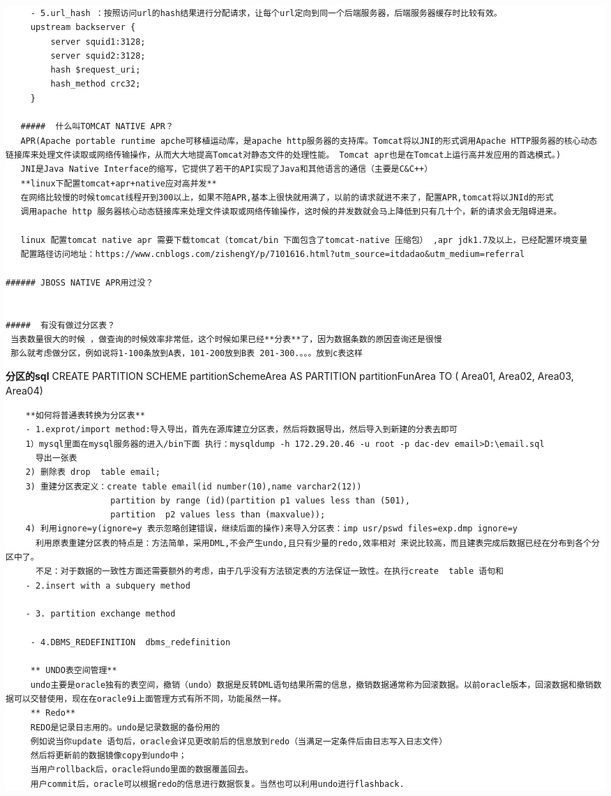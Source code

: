          - 5.url_hash ：按照访问url的hash结果进行分配请求，让每个url定向到同一个后端服务器，后端服务器缓存时比较有效。
         upstream backserver {
             server squid1:3128;
             server squid2:3128;
             hash $request_uri;
             hash_method crc32;
         }

       #####  什么叫TOMCAT NATIVE APR？
       APR(Apache portable runtime apche可移植运动库，是apache http服务器的支持库。Tomcat将以JNI的形式调用Apache HTTP服务器的核心动态链接库来处理文件读取或网络传输操作，从而大大地提高Tomcat对静态文件的处理性能。 Tomcat apr也是在Tomcat上运行高并发应用的首选模式。)
       JNI是Java Native Interface的缩写，它提供了若干的API实现了Java和其他语言的通信（主要是C&C++）
       **linux下配置tomcat+apr+native应对高并发**
       在网络比较慢的时候tomcat线程开到300以上，如果不陪APR,基本上很快就用满了，以前的请求就进不来了，配置APR,tomcat将以JNId的形式
       调用apache http 服务器核心动态链接库来处理文件读取或网络传输操作，这时候的并发数就会马上降低到只有几十个，新的请求会无阻碍进来。

       linux 配置tomcat native apr 需要下载tomcat（tomcat/bin 下面包含了tomcat-native 压缩包） ,apr jdk1.7及以上，已经配置环境变量
       配置路径访问地址：https://www.cnblogs.com/zishengY/p/7101616.html?utm_source=itdadao&utm_medium=referral

    ###### JBOSS NATIVE APR用过没？


    #####  有没有做过分区表？
     当表数量很大的时候 ，做查询的时候效率非常低，这个时候如果已经**分表**了，因为数据条数的原因查询还是很慢
     那么就考虑做分区，例如说将1-100条放到A表，101-200放到B表 201-300.。。。放到c表这样
   **分区的sql**
    CREATE PARTITION SCHEME partitionSchemeArea
    AS PARTITION partitionFunArea
    TO (
        Area01,
        Area02,
        Area03,
        Area04)

        **如何将普通表转换为分区表**
        - 1.exprot/import method:导入导出，首先在源库建立分区表，然后将数据导出，然后导入到新建的分表去即可
        1）mysql里面在mysql服务器的进入/bin下面 执行：mysqldump -h 172.29.20.46 -u root -p dac-dev email>D:\email.sql
          导出一张表
        2) 删除表 drop  table email;
        3) 重建分区表定义：create table email(id number(10),name varchar2(12))
                         partition by range (id)(partition p1 values less than (501),
                         partition  p2 values less than (maxvalue));
        4) 利用ignore=y(ignore=y 表示忽略创建错误，继续后面的操作)来导入分区表：imp usr/pswd files=exp.dmp ignore=y
          利用原表重建分区表的特点是：方法简单，采用DML,不会产生undo,且只有少量的redo,效率相对 来说比较高，而且建表完成后数据已经在分布到各个分区中了。
          不足：对于数据的一致性方面还需要额外的考虑，由于几乎没有方法锁定表的方法保证一致性。在执行create  table 语句和
        - 2.insert with a subquery method

        - 3. partition exchange method

         - 4.DBMS_REDEFINITION  dbms_redefinition

         ** UNDO表空间管理**
         undo主要是oracle独有的表空间，撤销（undo）数据是反转DML语句结果所需的信息，撤销数据通常称为回滚数据。以前oracle版本，回滚数据和撤销数据可以交替使用，现在在oracle9i上面管理方式有所不同，功能虽然一样。
         ** Redo**
         REDO是记录日志用的。undo是记录数据的备份用的
         例如说当你update 语句后，oracle会详见更改前后的信息放到redo（当满足一定条件后由日志写入日志文件）
         然后将更新前的数据镜像copy到undo中；
         当用户rollback后，oracle将undo里面的数据覆盖回去。
         用户commit后，oracle可以根据redo的信息进行数据恢复。当然也可以利用undo进行flashback.
